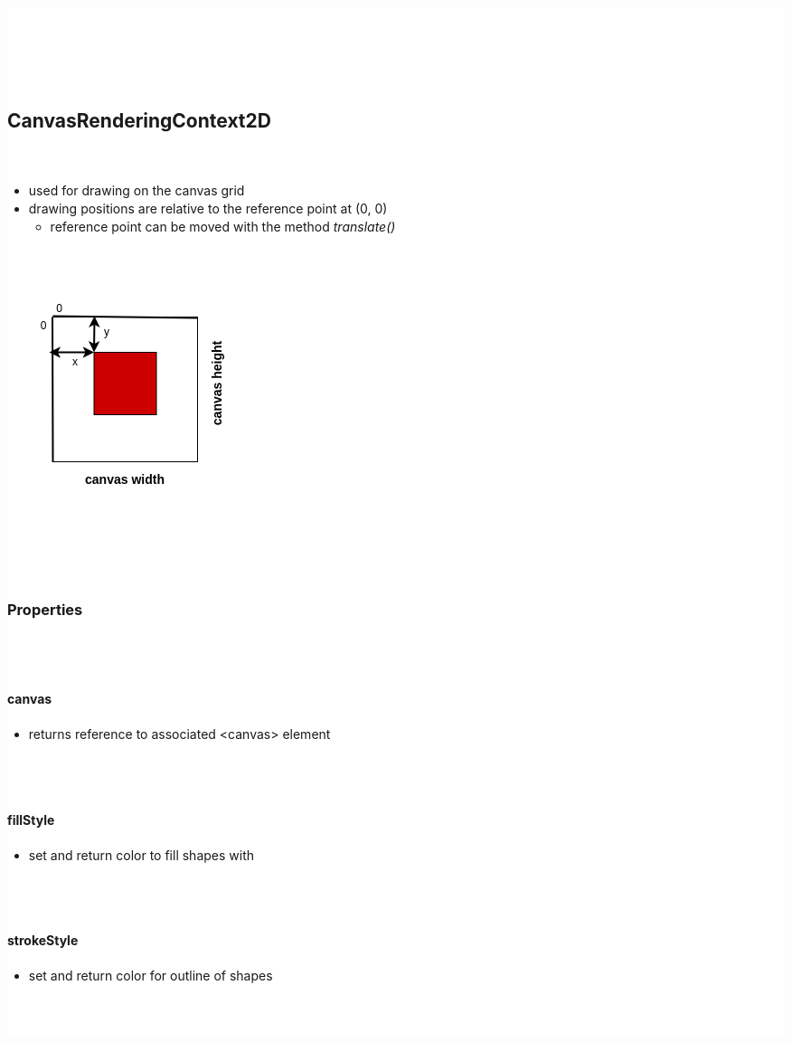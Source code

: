 <br>
<br>
<br>
<br>

## **CanvasRenderingContext2D**
<br>

* used for drawing on the canvas grid
* drawing positions are relative to the reference point at (0, 0)
  * reference point can be moved with the method _translate()_

<br>

![Canvas Grid](./pictures/canvasGrid.png)

<br>
<br>
<br>

### **Properties**
<br>
<br>

#### **canvas**
* returns reference to associated \<canvas> element

<br>
<br>

#### **fillStyle**
* set and return color to fill shapes with

<br>
<br>

#### **strokeStyle**
* set and return color for outline of shapes

<br>
<br>
